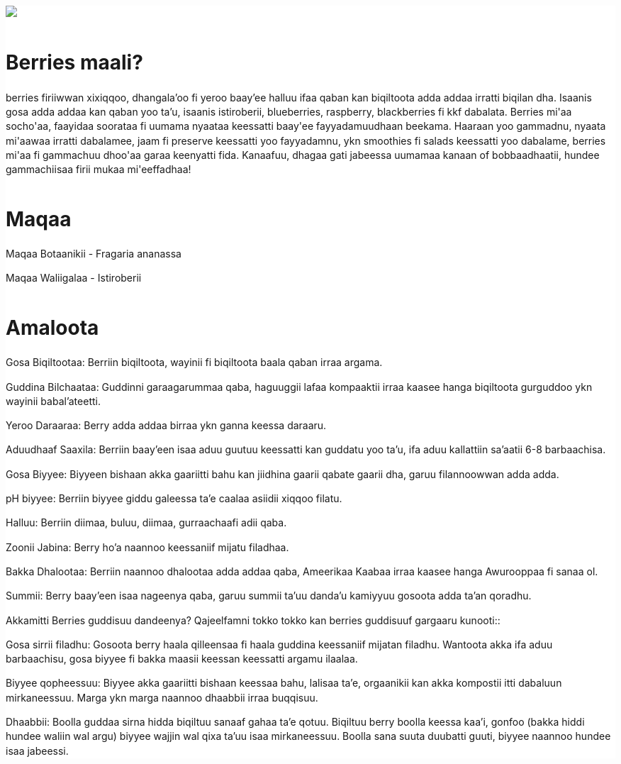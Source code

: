![](resource:images/Berries.png)
# Berries maali?
berries firiiwwan xixiqqoo, dhangala’oo fi yeroo baay’ee halluu ifaa qaban kan biqiltoota adda addaa irratti biqilan dha. Isaanis gosa adda addaa kan qaban yoo ta’u, isaanis istiroberii, blueberries, raspberry, blackberries fi kkf dabalata. Berries mi'aa socho'aa, faayidaa soorataa fi uumama nyaataa keessatti baay'ee fayyadamuudhaan beekama. Haaraan yoo gammadnu, nyaata mi'aawaa irratti dabalamee, jaam fi preserve keessatti yoo fayyadamnu, ykn smoothies fi salads keessatti yoo dabalame, berries mi'aa fi gammachuu dhoo'aa garaa keenyatti fida. Kanaafuu, dhagaa gati jabeessa uumamaa kanaan of bobbaadhaatii, hundee gammachiisaa firii mukaa mi'eeffadhaa!
# Maqaa
Maqaa Botaanikii - Fragaria ananassa

Maqaa Waliigalaa - Istiroberii

# Amaloota
Gosa Biqiltootaa: Berriin biqiltoota, wayinii fi biqiltoota baala qaban irraa argama.

Guddina Bilchaataa: Guddinni garaagarummaa qaba, haguuggii lafaa kompaaktii irraa kaasee hanga biqiltoota gurguddoo ykn wayinii babal’ateetti.

Yeroo Daraaraa: Berry adda addaa birraa ykn ganna keessa daraaru.

Aduudhaaf Saaxila: Berriin baay’een isaa aduu guutuu keessatti kan guddatu yoo ta’u, ifa aduu kallattiin sa’aatii 6-8 barbaachisa.

Gosa Biyyee: Biyyeen bishaan akka gaariitti bahu kan jiidhina gaarii qabate gaarii dha, garuu filannoowwan adda adda.

pH biyyee: Berriin biyyee giddu galeessa ta’e caalaa asiidii xiqqoo filatu.

Halluu: Berriin diimaa, buluu, diimaa, gurraachaafi adii qaba.

Zoonii Jabina: Berry ho’a naannoo keessaniif mijatu filadhaa.

Bakka Dhalootaa: Berriin naannoo dhalootaa adda addaa qaba, Ameerikaa Kaabaa irraa kaasee hanga Awurooppaa fi sanaa ol.

Summii: Berry baay’een isaa nageenya qaba, garuu summii ta’uu danda’u kamiyyuu gosoota adda ta’an qoradhu.

Akkamitti Berries guddisuu dandeenya?
Qajeelfamni tokko tokko kan berries guddisuuf gargaaru kunooti::

Gosa sirrii filadhu: Gosoota berry haala qilleensaa fi haala guddina keessaniif mijatan filadhu. Wantoota akka ifa aduu barbaachisu, gosa biyyee fi bakka maasii keessan keessatti argamu ilaalaa.

Biyyee qopheessuu: Biyyee akka gaariitti bishaan keessaa bahu, lalisaa ta’e, orgaanikii kan akka kompostii itti dabaluun mirkaneessuu. Marga ykn marga naannoo dhaabbii irraa buqqisuu.

Dhaabbii: Boolla guddaa sirna hidda biqiltuu sanaaf gahaa ta’e qotuu. Biqiltuu berry boolla keessa kaa’i, gonfoo (bakka hiddi hundee waliin wal argu) biyyee wajjin wal qixa ta’uu isaa mirkaneessuu. Boolla sana suuta duubatti guuti, biyyee naannoo hundee isaa jabeessi.
